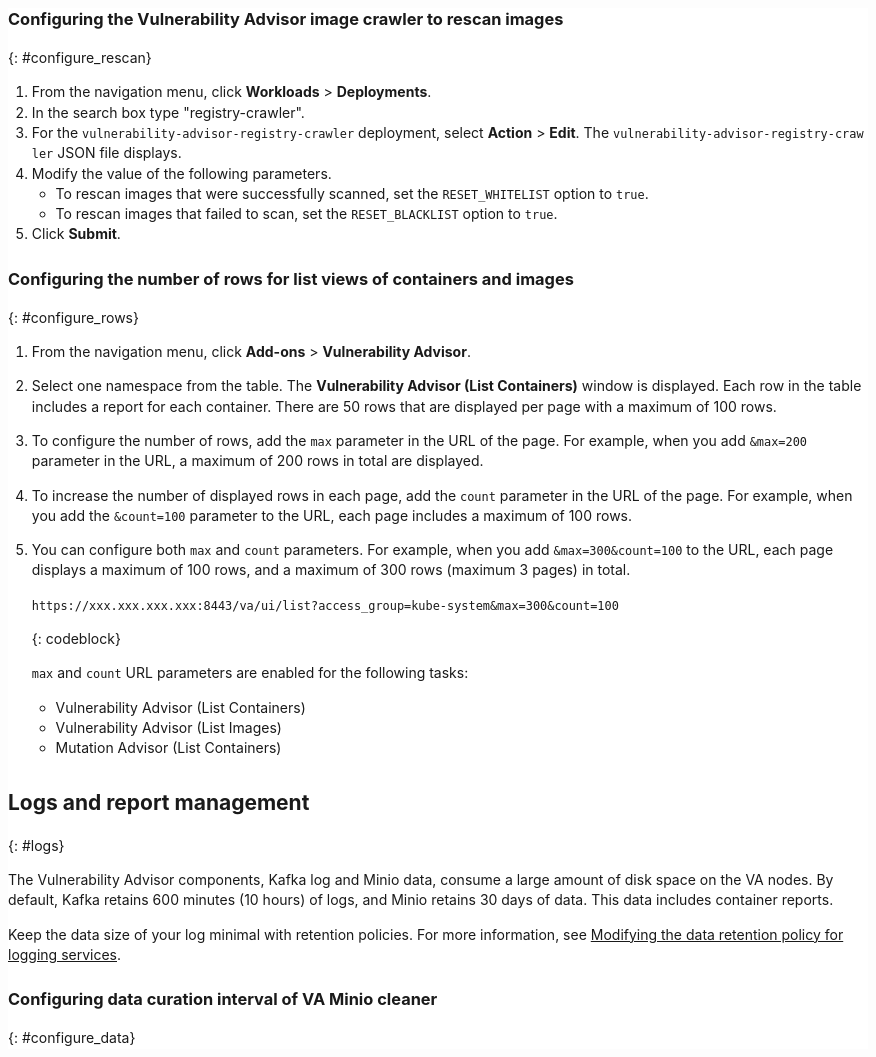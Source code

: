 ### Configuring the Vulnerability Advisor image crawler to rescan images
{: #configure_rescan}

1. From the navigation menu, click **Workloads** > **Deployments**.
2. In the search box type "registry-crawler".
3. For the `vulnerability-advisor-registry-crawler` deployment, select **Action** > **Edit**. The `vulnerability-advisor-registry-crawler` JSON file displays.
4. Modify the value of the following parameters.
   * To rescan images that were successfully scanned, set the `RESET_WHITELIST` option to `true`.
   * To rescan images that failed to scan, set the `RESET_BLACKLIST` option to `true`.
5. Click **Submit**.

### Configuring the number of rows for list views of containers and images
{: #configure_rows}

1. From the navigation menu, click **Add-ons** > **Vulnerability Advisor**.
2. Select one namespace from the table. The **Vulnerability Advisor (List Containers)** window is displayed. Each row in the table includes a report for each container. There are 50 rows that are displayed per page with a maximum of 100 rows.
3. To configure the number of rows, add the `max` parameter in the URL of the page. For example, when you add `&max=200` parameter in the URL, a maximum of 200 rows in total are displayed.
4. To increase the number of displayed rows in each page, add the `count` parameter in the URL of the page. For example, when you add the `&count=100` parameter to the URL, each page includes a maximum of 100 rows.
5. You can configure both `max` and `count` parameters. For example, when you add `&max=300&count=100` to the URL, each page displays a maximum of 100 rows, and a maximum of 300 rows (maximum 3 pages) in total.
   ```
   https://xxx.xxx.xxx.xxx:8443/va/ui/list?access_group=kube-system&max=300&count=100
   ```
   {: codeblock}

   `max` and `count` URL parameters are enabled for the following tasks:
   - Vulnerability Advisor (List Containers)
   - Vulnerability Advisor (List Images)
   - Mutation Advisor (List Containers)

## Logs and report management
{: #logs}

The Vulnerability Advisor components, Kafka log and Minio data, consume a large amount of disk space on the VA nodes. By default, Kafka retains 600 minutes (10 hours) of logs, and Minio retains 30 days of data. This data includes container reports. 

Keep the data size of your log minimal with retention policies. For more information, see [Modifying the data retention policy for logging services](security_advisor.md).

### Configuring data curation interval of VA Minio cleaner
{: #configure_data}
